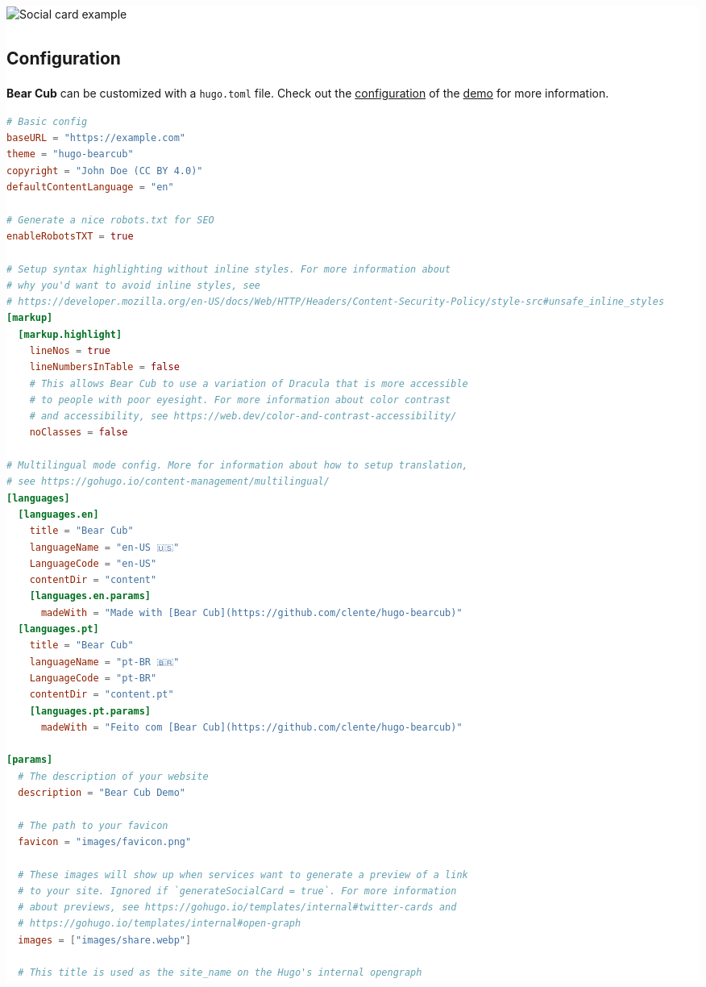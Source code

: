 ![Social card example](https://raw.githubusercontent.com/clente/hugo-bearcub/main/images/social_card.webp)

## Configuration

**Bear Cub** can be customized with a `hugo.toml` file. Check out the
[configuration](https://github.com/clente/hugo-bearcub/blob/main/exampleSite/hugo.toml)
of the [demo](https://clente.github.io/hugo-bearcub/) for more information.

```toml
# Basic config
baseURL = "https://example.com"
theme = "hugo-bearcub"
copyright = "John Doe (CC BY 4.0)"
defaultContentLanguage = "en"

# Generate a nice robots.txt for SEO
enableRobotsTXT = true

# Setup syntax highlighting without inline styles. For more information about
# why you'd want to avoid inline styles, see
# https://developer.mozilla.org/en-US/docs/Web/HTTP/Headers/Content-Security-Policy/style-src#unsafe_inline_styles
[markup]
  [markup.highlight]
    lineNos = true
    lineNumbersInTable = false
    # This allows Bear Cub to use a variation of Dracula that is more accessible
    # to people with poor eyesight. For more information about color contrast
    # and accessibility, see https://web.dev/color-and-contrast-accessibility/
    noClasses = false

# Multilingual mode config. More for information about how to setup translation,
# see https://gohugo.io/content-management/multilingual/
[languages]
  [languages.en]
    title = "Bear Cub"
    languageName = "en-US 🇺🇸"
    LanguageCode = "en-US"
    contentDir = "content"
    [languages.en.params]
      madeWith = "Made with [Bear Cub](https://github.com/clente/hugo-bearcub)"
  [languages.pt]
    title = "Bear Cub"
    languageName = "pt-BR 🇧🇷"
    LanguageCode = "pt-BR"
    contentDir = "content.pt"
    [languages.pt.params]
      madeWith = "Feito com [Bear Cub](https://github.com/clente/hugo-bearcub)"

[params]
  # The description of your website
  description = "Bear Cub Demo"

  # The path to your favicon
  favicon = "images/favicon.png"

  # These images will show up when services want to generate a preview of a link
  # to your site. Ignored if `generateSocialCard = true`. For more information
  # about previews, see https://gohugo.io/templates/internal#twitter-cards and
  # https://gohugo.io/templates/internal#open-graph
  images = ["images/share.webp"]

  # This title is used as the site_name on the Hugo's internal opengraph
```